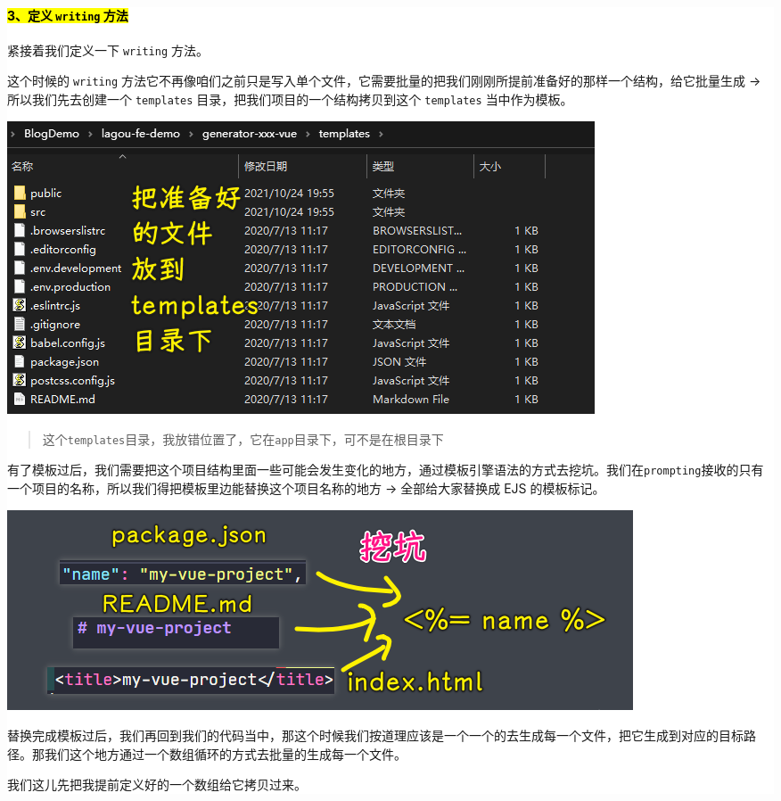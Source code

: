#### <mark>3、定义 `writing` 方法</mark>

紧接着我们定义一下 `writing` 方法。

这个时候的 `writing` 方法它不再像咱们之前只是写入单个文件，它需要批量的把我们刚刚所提前准备好的那样一个结构，给它批量生成 -> 所以我们先去创建一个 `templates` 目录，把我们项目的一个结构拷贝到这个 `templates` 当中作为模板。

![templates](assets/img/2021-10-24-19-56-23.png)

> 这个`templates`目录，我放错位置了，它在`app`目录下，可不是在根目录下

有了模板过后，我们需要把这个项目结构里面一些可能会发生变化的地方，通过模板引擎语法的方式去挖坑。我们在`prompting`接收的只有一个项目的名称，所以我们得把模板里边能替换这个项目名称的地方 -> 全部给大家替换成 EJS 的模板标记。

![挖坑](assets/img/2021-10-24-22-40-38.png)

替换完成模板过后，我们再回到我们的代码当中，那这个时候我们按道理应该是一个一个的去生成每一个文件，把它生成到对应的目标路径。那我们这个地方通过一个数组循环的方式去批量的生成每一个文件。

我们这儿先把我提前定义好的一个数组给它拷贝过来。
